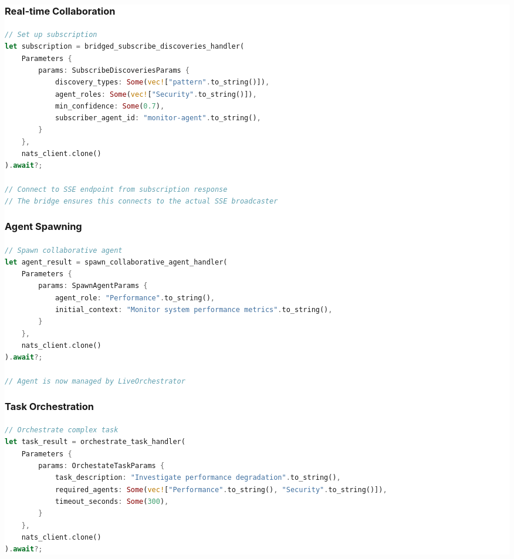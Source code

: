 ### Real-time Collaboration

```rust
// Set up subscription
let subscription = bridged_subscribe_discoveries_handler(
    Parameters {
        params: SubscribeDiscoveriesParams {
            discovery_types: Some(vec!["pattern".to_string()]),
            agent_roles: Some(vec!["Security".to_string()]),
            min_confidence: Some(0.7),
            subscriber_agent_id: "monitor-agent".to_string(),
        }
    },
    nats_client.clone()
).await?;

// Connect to SSE endpoint from subscription response
// The bridge ensures this connects to the actual SSE broadcaster
```

### Agent Spawning

```rust
// Spawn collaborative agent
let agent_result = spawn_collaborative_agent_handler(
    Parameters {
        params: SpawnAgentParams {
            agent_role: "Performance".to_string(),
            initial_context: "Monitor system performance metrics".to_string(),
        }
    },
    nats_client.clone()
).await?;

// Agent is now managed by LiveOrchestrator
```

### Task Orchestration

```rust
// Orchestrate complex task
let task_result = orchestrate_task_handler(
    Parameters {
        params: OrchestateTaskParams {
            task_description: "Investigate performance degradation".to_string(),
            required_agents: Some(vec!["Performance".to_string(), "Security".to_string()]),
            timeout_seconds: Some(300),
        }
    },
    nats_client.clone()
).await?;
```
